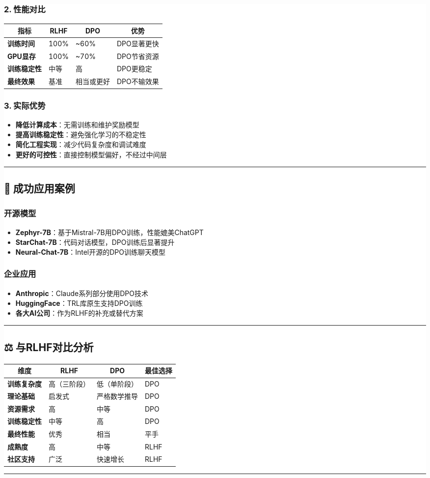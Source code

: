 ### **2. 性能对比**

| **指标** | **RLHF** | **DPO** | **优势** |
|----------|----------|---------|----------|
| **训练时间** | 100% | ~60% | DPO显著更快 |
| **GPU显存** | 100% | ~70% | DPO节省资源 |
| **训练稳定性** | 中等 | 高 | DPO更稳定 |
| **最终效果** | 基准 | 相当或更好 | DPO不输效果 |

### **3. 实际优势**
- **降低计算成本**：无需训练和维护奖励模型
- **提高训练稳定性**：避免强化学习的不稳定性
- **简化工程实现**：减少代码复杂度和调试难度
- **更好的可控性**：直接控制模型偏好，不经过中间层

---

## **🚀 成功应用案例**

### **开源模型**
- **Zephyr-7B**：基于Mistral-7B用DPO训练，性能媲美ChatGPT
- **StarChat-7B**：代码对话模型，DPO训练后显著提升
- **Neural-Chat-7B**：Intel开源的DPO训练聊天模型

### **企业应用**
- **Anthropic**：Claude系列部分使用DPO技术
- **HuggingFace**：TRL库原生支持DPO训练
- **各大AI公司**：作为RLHF的补充或替代方案

---

## **⚖️ 与RLHF对比分析**

| **维度** | **RLHF** | **DPO** | **最佳选择** |
|----------|----------|---------|--------------|
| **训练复杂度** | 高（三阶段） | 低（单阶段） | DPO |
| **理论基础** | 启发式 | 严格数学推导 | DPO |
| **资源需求** | 高 | 中等 | DPO |
| **训练稳定性** | 中等 | 高 | DPO |
| **最终性能** | 优秀 | 相当 | 平手 |
| **成熟度** | 高 | 中等 | RLHF |
| **社区支持** | 广泛 | 快速增长 | RLHF |

---
